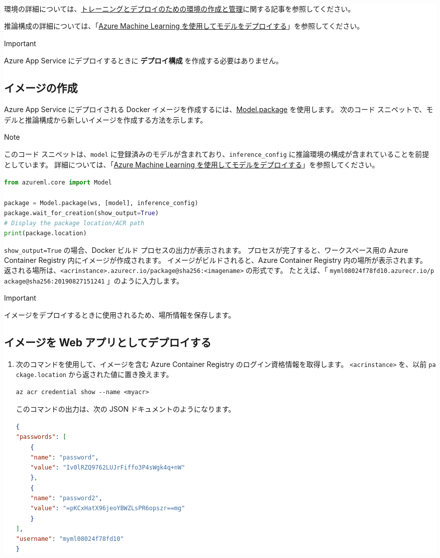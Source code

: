 環境の詳細については、[トレーニングとデプロイのための環境の作成と管理](how-to-use-environments.md)に関する記事を参照してください。

推論構成の詳細については、「[Azure Machine Learning を使用してモデルをデプロイする](how-to-deploy-and-where.md)」を参照してください。

> [!IMPORTANT]
> Azure App Service にデプロイするときに __デプロイ構成__ を作成する必要はありません。

## <a name="create-the-image"></a>イメージの作成

Azure App Service にデプロイされる Docker イメージを作成するには、[Model.package](https://docs.microsoft.com//python/api/azureml-core/azureml.core.model.model?view=azure-ml-py#package-workspace--models--inference-config-none--generate-dockerfile-false-) を使用します。 次のコード スニペットで、モデルと推論構成から新しいイメージを作成する方法を示します。

> [!NOTE]
> このコード スニペットは、`model` に登録済みのモデルが含まれており、`inference_config` に推論環境の構成が含まれていることを前提としています。 詳細については、「[Azure Machine Learning を使用してモデルをデプロイする](how-to-deploy-and-where.md)」を参照してください。

```python
from azureml.core import Model

package = Model.package(ws, [model], inference_config)
package.wait_for_creation(show_output=True)
# Display the package location/ACR path
print(package.location)
```

`show_output=True` の場合、Docker ビルド プロセスの出力が表示されます。 プロセスが完了すると、ワークスペース用の Azure Container Registry 内にイメージが作成されます。 イメージがビルドされると、Azure Container Registry 内の場所が表示されます。 返される場所は、`<acrinstance>.azurecr.io/package@sha256:<imagename>` の形式です。 たとえば、「 `myml08024f78fd10.azurecr.io/package@sha256:20190827151241` 」のように入力します。

> [!IMPORTANT]
> イメージをデプロイするときに使用されるため、場所情報を保存します。

## <a name="deploy-image-as-a-web-app"></a>イメージを Web アプリとしてデプロイする

1. 次のコマンドを使用して、イメージを含む Azure Container Registry のログイン資格情報を取得します。 `<acrinstance>` を、以前 `package.location` から返された値に置き換えます。

    ```azurecli-interactive
    az acr credential show --name <myacr>
    ```

    このコマンドの出力は、次の JSON ドキュメントのようになります。

    ```json
    {
    "passwords": [
        {
        "name": "password",
        "value": "Iv0lRZQ9762LUJrFiffo3P4sWgk4q+nW"
        },
        {
        "name": "password2",
        "value": "=pKCxHatX96jeoYBWZLsPR6opszr==mg"
        }
    ],
    "username": "myml08024f78fd10"
    }
    ```
